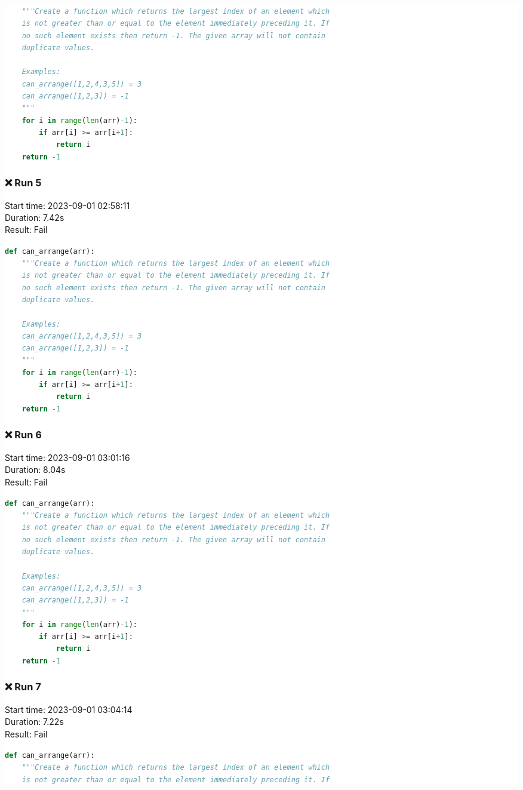```python
    """Create a function which returns the largest index of an element which
    is not greater than or equal to the element immediately preceding it. If
    no such element exists then return -1. The given array will not contain
    duplicate values.

    Examples:
    can_arrange([1,2,4,3,5]) = 3
    can_arrange([1,2,3]) = -1
    """
    for i in range(len(arr)-1):
        if arr[i] >= arr[i+1]:
            return i
    return -1
```
### ❌ Run 5
Start time: 2023-09-01 02:58:11<br />
Duration: 7.42s<br />
Result: Fail
```python
def can_arrange(arr):
    """Create a function which returns the largest index of an element which
    is not greater than or equal to the element immediately preceding it. If
    no such element exists then return -1. The given array will not contain
    duplicate values.

    Examples:
    can_arrange([1,2,4,3,5]) = 3
    can_arrange([1,2,3]) = -1
    """
    for i in range(len(arr)-1):
        if arr[i] >= arr[i+1]:
            return i
    return -1
```
### ❌ Run 6
Start time: 2023-09-01 03:01:16<br />
Duration: 8.04s<br />
Result: Fail
```python
def can_arrange(arr):
    """Create a function which returns the largest index of an element which
    is not greater than or equal to the element immediately preceding it. If
    no such element exists then return -1. The given array will not contain
    duplicate values.

    Examples:
    can_arrange([1,2,4,3,5]) = 3
    can_arrange([1,2,3]) = -1
    """
    for i in range(len(arr)-1):
        if arr[i] >= arr[i+1]:
            return i
    return -1
```
### ❌ Run 7
Start time: 2023-09-01 03:04:14<br />
Duration: 7.22s<br />
Result: Fail
```python
def can_arrange(arr):
    """Create a function which returns the largest index of an element which
    is not greater than or equal to the element immediately preceding it. If
```